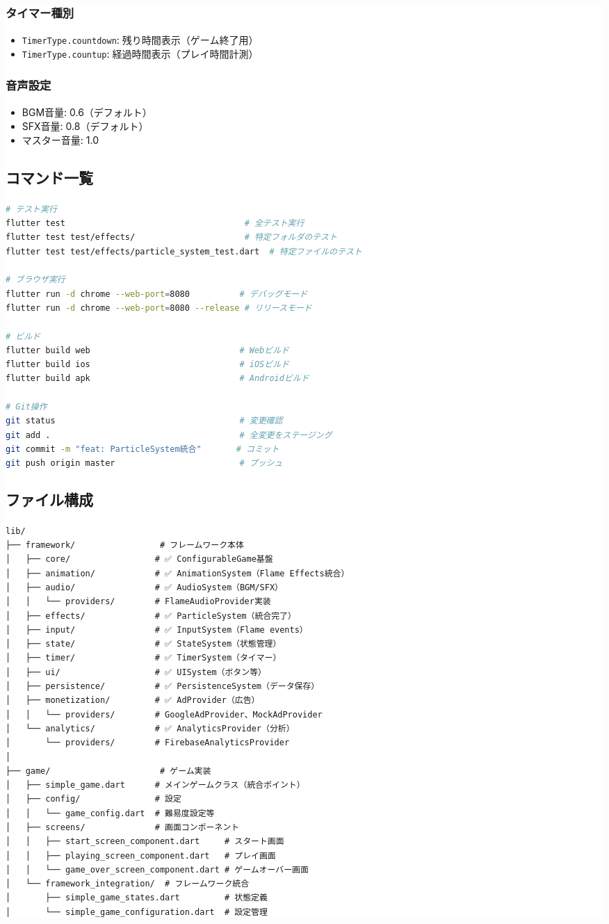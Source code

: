 ### タイマー種別
- `TimerType.countdown`: 残り時間表示（ゲーム終了用）
- `TimerType.countup`: 経過時間表示（プレイ時間計測）

### 音声設定
- BGM音量: 0.6（デフォルト）
- SFX音量: 0.8（デフォルト）
- マスター音量: 1.0

## コマンド一覧
```bash
# テスト実行
flutter test                                    # 全テスト実行
flutter test test/effects/                      # 特定フォルダのテスト
flutter test test/effects/particle_system_test.dart  # 特定ファイルのテスト

# ブラウザ実行
flutter run -d chrome --web-port=8080          # デバッグモード
flutter run -d chrome --web-port=8080 --release # リリースモード

# ビルド
flutter build web                              # Webビルド
flutter build ios                              # iOSビルド
flutter build apk                              # Androidビルド

# Git操作
git status                                     # 変更確認
git add .                                      # 全変更をステージング
git commit -m "feat: ParticleSystem統合"       # コミット
git push origin master                         # プッシュ
```

## ファイル構成
```
lib/
├── framework/                 # フレームワーク本体
│   ├── core/                 # ✅ ConfigurableGame基盤
│   ├── animation/            # ✅ AnimationSystem（Flame Effects統合）
│   ├── audio/                # ✅ AudioSystem（BGM/SFX）
│   │   └── providers/        # FlameAudioProvider実装
│   ├── effects/              # ✅ ParticleSystem（統合完了）
│   ├── input/                # ✅ InputSystem（Flame events）
│   ├── state/                # ✅ StateSystem（状態管理）
│   ├── timer/                # ✅ TimerSystem（タイマー）
│   ├── ui/                   # ✅ UISystem（ボタン等）
│   ├── persistence/          # ✅ PersistenceSystem（データ保存）
│   ├── monetization/         # ✅ AdProvider（広告）
│   │   └── providers/        # GoogleAdProvider、MockAdProvider
│   └── analytics/            # ✅ AnalyticsProvider（分析）
│       └── providers/        # FirebaseAnalyticsProvider
│
├── game/                      # ゲーム実装
│   ├── simple_game.dart      # メインゲームクラス（統合ポイント）
│   ├── config/               # 設定
│   │   └── game_config.dart  # 難易度設定等
│   ├── screens/              # 画面コンポーネント
│   │   ├── start_screen_component.dart     # スタート画面
│   │   ├── playing_screen_component.dart   # プレイ画面
│   │   └── game_over_screen_component.dart # ゲームオーバー画面
│   └── framework_integration/  # フレームワーク統合
│       ├── simple_game_states.dart         # 状態定義
│       └── simple_game_configuration.dart  # 設定管理
```
